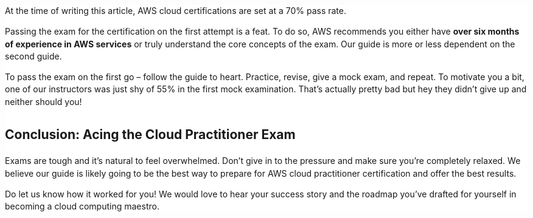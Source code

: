 At the time of writing this article, AWS cloud certifications are set at a 70% pass rate.


Passing the exam for the certification on the first attempt is a feat. To do so, AWS recommends you either have **over six months of experience in AWS services** or truly understand the core concepts of the exam. Our guide is more or less dependent on the second guide.


To pass the exam on the first go – follow the guide to heart. Practice, revise, give a mock exam, and repeat. To motivate you a bit, one of our instructors was just shy of 55% in the first mock examination. That’s actually pretty bad but hey they didn’t give up and neither should you!


**Conclusion: Acing the Cloud Practitioner Exam**
-------------------------------------------------


Exams are tough and it’s natural to feel overwhelmed. Don’t give in to the pressure and make sure you’re completely relaxed. We believe our guide is likely going to be the best way to prepare for AWS cloud practitioner certification and offer the best results.


Do let us know how it worked for you! We would love to hear your success story and the roadmap you’ve drafted for yourself in becoming a cloud computing maestro.


